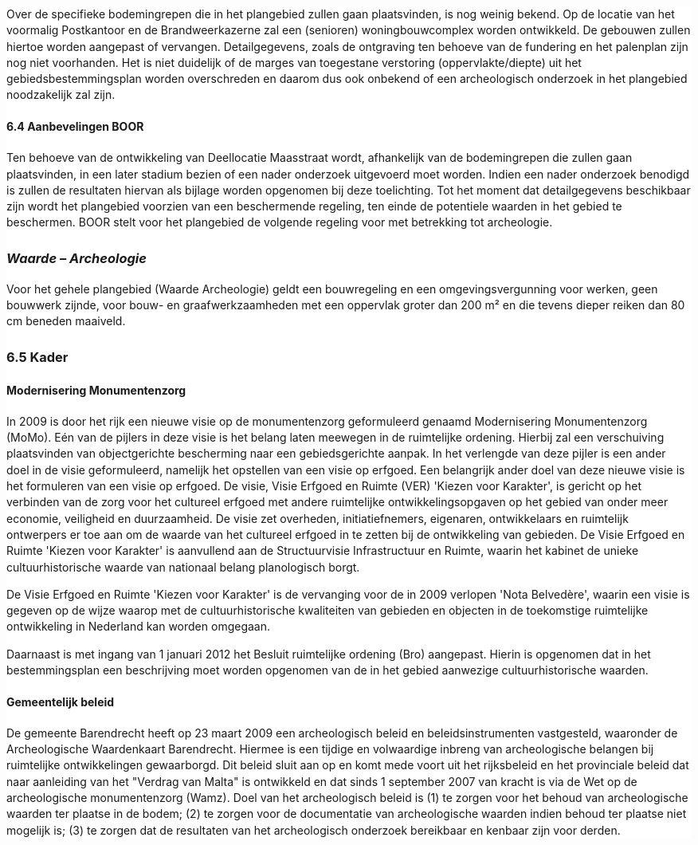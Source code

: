 Over de specifieke bodemingrepen die in het plangebied zullen gaan plaatsvinden, is nog weinig bekend. Op de locatie van het voormalig Postkantoor en de Brandweerkazerne zal een (senioren) woningbouwcomplex worden ontwikkeld. De gebouwen zullen hiertoe worden aangepast of vervangen. Detailgegevens, zoals de ontgraving ten behoeve van de fundering en het palenplan zijn nog niet voorhanden. Het is niet duidelijk of de marges van toegestane verstoring (oppervlakte/diepte) uit het gebiedsbestemmingsplan worden overschreden en daarom dus ook onbekend of een archeologisch onderzoek in het plangebied noodzakelijk zal zijn.

#### <span id="page-40-0"></span>**6.4 Aanbevelingen BOOR**

Ten behoeve van de ontwikkeling van Deellocatie Maasstraat wordt, afhankelijk van de bodemingrepen die zullen gaan plaatsvinden, in een later stadium bezien of een nader onderzoek uitgevoerd moet worden. Indien een nader onderzoek benodigd is zullen de resultaten hiervan als bijlage worden opgenomen bij deze toelichting. Tot het moment dat detailgegevens beschikbaar zijn wordt het plangebied voorzien van een beschermende regeling, ten einde de potentiele waarden in het gebied te beschermen. BOOR stelt voor het plangebied de volgende regeling voor met betrekking tot archeologie.

### *Waarde – Archeologie*

Voor het gehele plangebied (Waarde Archeologie) geldt een bouwregeling en een omgevingsvergunning voor werken, geen bouwwerk zijnde, voor bouw- en graafwerkzaamheden met een oppervlak groter dan 200 m² en die tevens dieper reiken dan 80 cm beneden maaiveld.

### <span id="page-41-0"></span>**6.5 Kader**

#### **Modernisering Monumentenzorg**

In 2009 is door het rijk een nieuwe visie op de monumentenzorg geformuleerd genaamd Modernisering Monumentenzorg (MoMo). Eén van de pijlers in deze visie is het belang laten meewegen in de ruimtelijke ordening. Hierbij zal een verschuiving plaatsvinden van objectgerichte bescherming naar een gebiedsgerichte aanpak. In het verlengde van deze pijler is een ander doel in de visie geformuleerd, namelijk het opstellen van een visie op erfgoed. Een belangrijk ander doel van deze nieuwe visie is het formuleren van een visie op erfgoed. De visie, Visie Erfgoed en Ruimte (VER) 'Kiezen voor Karakter', is gericht op het verbinden van de zorg voor het cultureel erfgoed met andere ruimtelijke ontwikkelingsopgaven op het gebied van onder meer economie, veiligheid en duurzaamheid. De visie zet overheden, initiatiefnemers, eigenaren, ontwikkelaars en ruimtelijk ontwerpers er toe aan om de waarde van het cultureel erfgoed in te zetten bij de ontwikkeling van gebieden. De Visie Erfgoed en Ruimte 'Kiezen voor Karakter' is aanvullend aan de Structuurvisie Infrastructuur en Ruimte, waarin het kabinet de unieke cultuurhistorische waarde van nationaal belang planologisch borgt.

De Visie Erfgoed en Ruimte 'Kiezen voor Karakter' is de vervanging voor de in 2009 verlopen 'Nota Belvedère', waarin een visie is gegeven op de wijze waarop met de cultuurhistorische kwaliteiten van gebieden en objecten in de toekomstige ruimtelijke ontwikkeling in Nederland kan worden omgegaan.

Daarnaast is met ingang van 1 januari 2012 het Besluit ruimtelijke ordening (Bro) aangepast. Hierin is opgenomen dat in het bestemmingsplan een beschrijving moet worden opgenomen van de in het gebied aanwezige cultuurhistorische waarden.

#### **Gemeentelijk beleid**

De gemeente Barendrecht heeft op 23 maart 2009 een archeologisch beleid en beleidsinstrumenten vastgesteld, waaronder de Archeologische Waardenkaart Barendrecht. Hiermee is een tijdige en volwaardige inbreng van archeologische belangen bij ruimtelijke ontwikkelingen gewaarborgd. Dit beleid sluit aan op en komt mede voort uit het rijksbeleid en het provinciale beleid dat naar aanleiding van het "Verdrag van Malta" is ontwikkeld en dat sinds 1 september 2007 van kracht is via de Wet op de archeologische monumentenzorg (Wamz). Doel van het archeologisch beleid is (1) te zorgen voor het behoud van archeologische waarden ter plaatse in de bodem; (2) te zorgen voor de documentatie van archeologische waarden indien behoud ter plaatse niet mogelijk is; (3) te zorgen dat de resultaten van het archeologisch onderzoek bereikbaar en kenbaar zijn voor derden.
